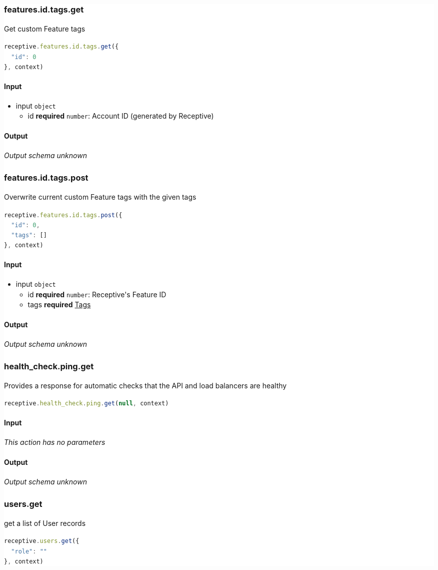 ### features.id.tags.get
Get custom Feature tags


```js
receptive.features.id.tags.get({
  "id": 0
}, context)
```

#### Input
* input `object`
  * id **required** `number`: Account ID (generated by Receptive)

#### Output
*Output schema unknown*

### features.id.tags.post
Overwrite current custom Feature tags with the given tags


```js
receptive.features.id.tags.post({
  "id": 0,
  "tags": []
}, context)
```

#### Input
* input `object`
  * id **required** `number`: Receptive's Feature ID
  * tags **required** [Tags](#tags)

#### Output
*Output schema unknown*

### health_check.ping.get
Provides a response for automatic checks that the API and load balancers are healthy


```js
receptive.health_check.ping.get(null, context)
```

#### Input
*This action has no parameters*

#### Output
*Output schema unknown*

### users.get
get a list of User records


```js
receptive.users.get({
  "role": ""
}, context)
```
